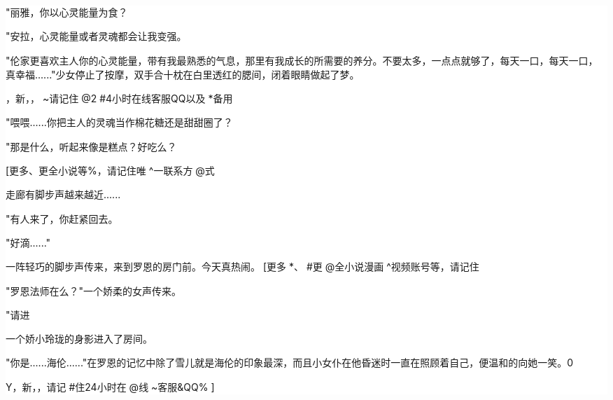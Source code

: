 

"丽雅，你以心灵能量为食？



"安拉，心灵能量或者灵魂都会让我变强。





"伦家更喜欢主人你的心灵能量，带有我最熟悉的气息，那里有我成长的所需要的养分。不要太多，一点点就够了，每天一口，每天一口，真幸福......"少女停止了按摩，双手合十枕在白里透红的腮间，闭着眼睛做起了梦。



，新，， ~请记住 @2 #4小时在线客服QQ以及 *备用



"喂喂......你把主人的灵魂当作棉花糖还是甜甜圈了？





"那是什么，听起来像是糕点？好吃么？



 [更多、更全小说等%，请记住唯 ^一联系方 @式



走廊有脚步声越来越近......





"有人来了，你赶紧回去。



"好滴......"



一阵轻巧的脚步声传来，来到罗恩的房门前。今天真热闹。 [更多 *、 #更 @全小说漫画 ^视频账号等，请记住





"罗恩法师在么？"一个娇柔的女声传来。





"请进





一个娇小玲珑的身影进入了房间。



"你是......海伦......"在罗恩的记忆中除了雪儿就是海伦的印象最深，而且小女仆在他昏迷时一直在照顾着自己，便温和的向她一笑。0

Y，新，，请记 #住24小时在 @线 ~客服&QQ% ]




